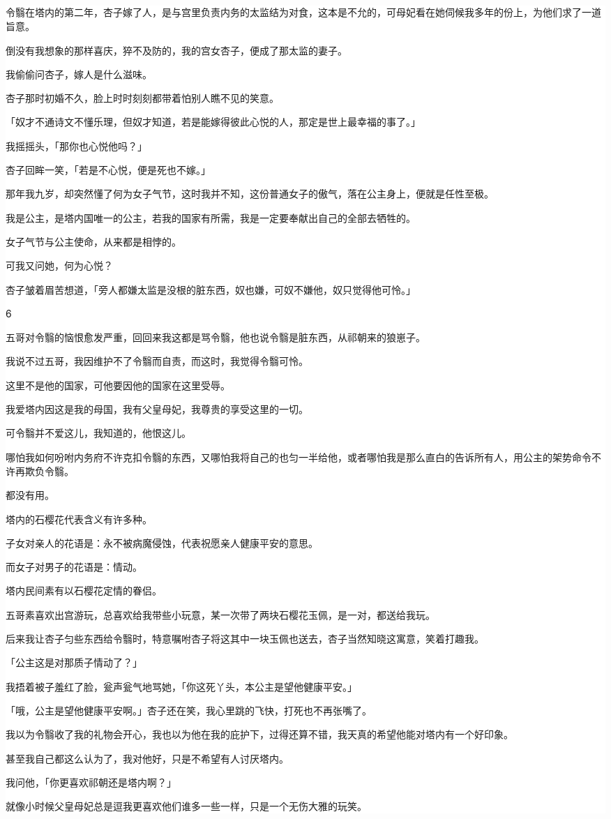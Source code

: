 令翳在塔内的第二年，杏子嫁了人，是与宫里负责内务的太监结为对食，这本是不允的，可母妃看在她伺候我多年的份上，为他们求了一道旨意。

倒没有我想象的那样喜庆，猝不及防的，我的宫女杏子，便成了那太监的妻子。

我偷偷问杏子，嫁人是什么滋味。

杏子那时初婚不久，脸上时时刻刻都带着怕别人瞧不见的笑意。

「奴才不通诗文不懂乐理，但奴才知道，若是能嫁得彼此心悦的人，那定是世上最幸福的事了。」

我摇摇头，「那你也心悦他吗？」

杏子回眸一笑，「若是不心悦，便是死也不嫁。」

那年我九岁，却突然懂了何为女子气节，这时我并不知，这份普通女子的傲气，落在公主身上，便就是任性至极。

我是公主，是塔内国唯一的公主，若我的国家有所需，我是一定要奉献出自己的全部去牺牲的。

女子气节与公主使命，从来都是相悖的。

可我又问她，何为心悦？

杏子皱着眉苦想道，「旁人都嫌太监是没根的脏东西，奴也嫌，可奴不嫌他，奴只觉得他可怜。」

6

五哥对令翳的恼恨愈发严重，回回来我这都是骂令翳，他也说令翳是脏东西，从祁朝来的狼崽子。

我说不过五哥，我因维护不了令翳而自责，而这时，我觉得令翳可怜。

这里不是他的国家，可他要因他的国家在这里受辱。

我爱塔内因这是我的母国，我有父皇母妃，我尊贵的享受这里的一切。

可令翳并不爱这儿，我知道的，他恨这儿。

哪怕我如何吩咐内务府不许克扣令翳的东西，又哪怕我将自己的也匀一半给他，或者哪怕我是那么直白的告诉所有人，用公主的架势命令不许再欺负令翳。

都没有用。

塔内的石樱花代表含义有许多种。

子女对亲人的花语是：永不被病魔侵蚀，代表祝愿亲人健康平安的意思。

而女子对男子的花语是：情动。

塔内民间素有以石樱花定情的眷侣。

五哥素喜欢出宫游玩，总喜欢给我带些小玩意，某一次带了两块石樱花玉佩，是一对，都送给我玩。

后来我让杏子匀些东西给令翳时，特意嘱咐杏子将这其中一块玉佩也送去，杏子当然知晓这寓意，笑着打趣我。

「公主这是对那质子情动了？」

我捂着被子羞红了脸，瓮声瓮气地骂她，「你这死丫头，本公主是望他健康平安。」

「哦，公主是望他健康平安啊。」杏子还在笑，我心里跳的飞快，打死也不再张嘴了。

我以为令翳收了我的礼物会开心，我也以为他在我的庇护下，过得还算不错，我天真的希望他能对塔内有一个好印象。

甚至我自己都这么认为了，我对他好，只是不希望有人讨厌塔内。

我问他，「你更喜欢祁朝还是塔内啊？」

就像小时候父皇母妃总是逗我更喜欢他们谁多一些一样，只是一个无伤大雅的玩笑。
